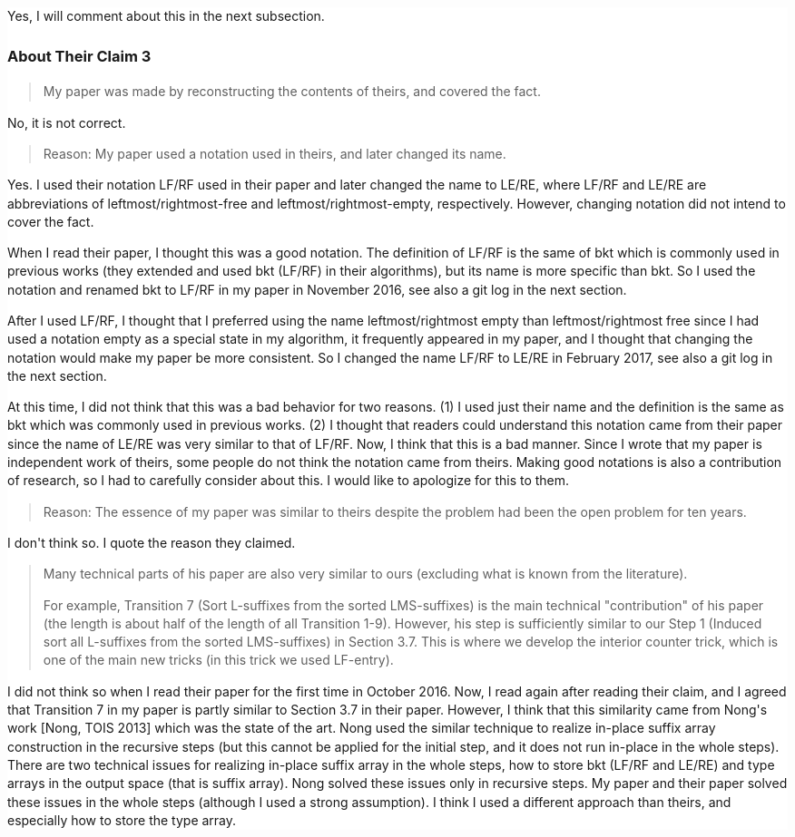Yes, I will comment about this in the next subsection.

### About Their Claim 3

> My paper was made by reconstructing the contents of theirs, and covered the fact.

No, it is not correct.

> Reason: My paper used a notation used in theirs, and later changed its name.

Yes. I used their notation LF/RF used in their paper and later changed the name to LE/RE, where LF/RF and LE/RE are abbreviations of leftmost/rightmost-free and leftmost/rightmost-empty, respectively. However, changing notation did not intend to cover the fact.

When I read their paper, I thought this was a good notation. The definition of LF/RF is the same of bkt which is commonly used in previous works (they extended and used bkt (LF/RF) in their algorithms), but its name is more specific than bkt. So I used the notation and renamed bkt to LF/RF in my paper in November 2016, see also a git log in the next section.

After I used LF/RF, I thought that I preferred using the name leftmost/rightmost empty than leftmost/rightmost free since I had used a notation empty as a special state in my algorithm, it frequently appeared in my paper, and I thought that changing the notation would make my paper be more consistent. So I changed the name LF/RF to LE/RE in February 2017, see also a git log in the next section.

At this time, I did not think that this was a bad behavior for two reasons. (1) I used just their name and the definition is the same as bkt which was commonly used in previous works. (2) I thought that readers could understand this notation came from their paper since the name of LE/RE was very similar to that of LF/RF. Now, I think that this is a bad manner. Since I wrote that my paper is independent work of theirs, some people do not think the notation came from theirs. Making good notations is also a contribution of research, so I had to carefully consider about this. I would like to apologize for this to them.

> Reason: The essence of my paper was similar to theirs despite the problem had been the open problem for ten years.

I don't think so. I quote the reason they claimed.

> Many technical parts of his paper are also very similar to ours (excluding what is known from the literature).
>
> For example, Transition 7 (Sort L-suffixes from the sorted LMS-suffixes) is the main technical "contribution" of his paper (the length is about half of the length of all Transition 1-9). However, his step is sufficiently similar to our Step 1 (Induced sort all L-suffixes from the sorted LMS-suffixes) in Section 3.7. This is where we develop the interior counter trick, which is one of the main new tricks (in this trick we used LF-entry).

I did not think so when I read their paper for the first time in October 2016. Now, I read again after reading their claim, and I agreed that Transition 7 in my paper is partly similar to Section 3.7 in their paper. However, I think that this similarity came from Nong's work [Nong, TOIS 2013] which was the state of the art. Nong used the similar technique to realize in-place suffix array construction in the recursive steps (but this cannot be applied for the initial step, and it does not run in-place in the whole steps). There are two technical issues for realizing in-place suffix array in the whole steps, how to store bkt (LF/RF and LE/RE) and type arrays in the output space (that is suffix array). Nong solved these issues only in recursive steps. My paper and their paper solved these issues in the whole steps (although I used a strong assumption). I think I used a different approach than theirs, and especially how to store the type array.

